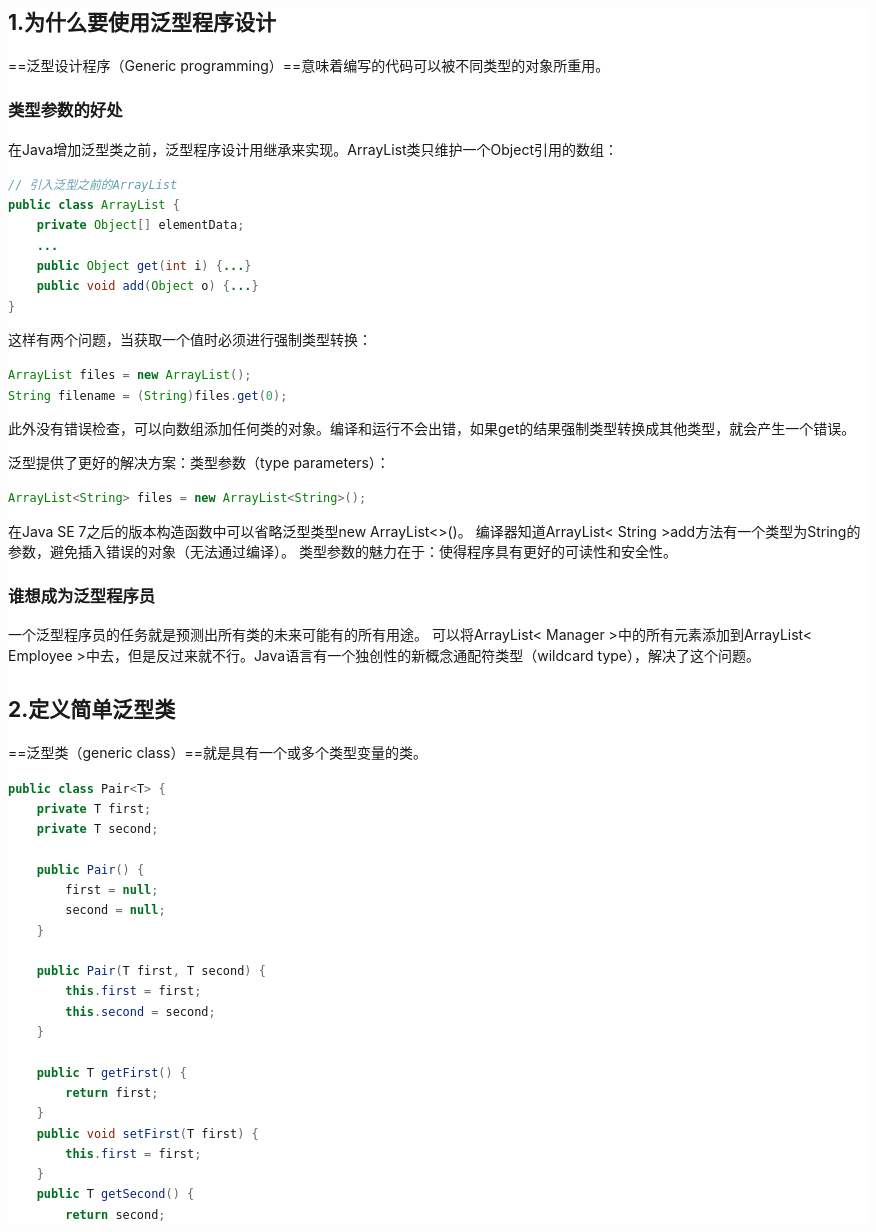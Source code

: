 ## 1.为什么要使用泛型程序设计

==泛型设计程序（Generic programming）==意味着编写的代码可以被不同类型的对象所重用。

### 类型参数的好处

在Java增加泛型类之前，泛型程序设计用继承来实现。ArrayList类只维护一个Object引用的数组：

```java
// 引入泛型之前的ArrayList
public class ArrayList {
	private Object[] elementData;
	...
	public Object get(int i) {...}
	public void add(Object o) {...}
}
```

这样有两个问题，当获取一个值时必须进行强制类型转换：

```java
ArrayList files = new ArrayList();
String filename = (String)files.get(0);
```

此外没有错误检查，可以向数组添加任何类的对象。编译和运行不会出错，如果get的结果强制类型转换成其他类型，就会产生一个错误。

泛型提供了更好的解决方案：类型参数（type parameters）：

```java
ArrayList<String> files = new ArrayList<String>();
```

在Java SE 7之后的版本构造函数中可以省略泛型类型new ArrayList&lt;&gt;()。 编译器知道ArrayList&lt; String &gt;add方法有一个类型为String的参数，避免插入错误的对象（无法通过编译）。 类型参数的魅力在于：使得程序具有更好的可读性和安全性。

### 谁想成为泛型程序员

一个泛型程序员的任务就是预测出所有类的未来可能有的所有用途。 可以将ArrayList&lt; Manager &gt;中的所有元素添加到ArrayList&lt; Employee &gt;中去，但是反过来就不行。Java语言有一个独创性的新概念通配符类型（wildcard type），解决了这个问题。

## 2.定义简单泛型类

==泛型类（generic class）==就是具有一个或多个类型变量的类。

```java
public class Pair<T> {
    private T first;
    private T second;
    
    public Pair() {
        first = null;
        second = null;
    }
    
	public Pair(T first, T second) {
        this.first = first;
        this.second = second;
    }
    
    public T getFirst() {
        return first;
    }
    public void setFirst(T first) {
        this.first = first;
    }
    public T getSecond() {
        return second;
```